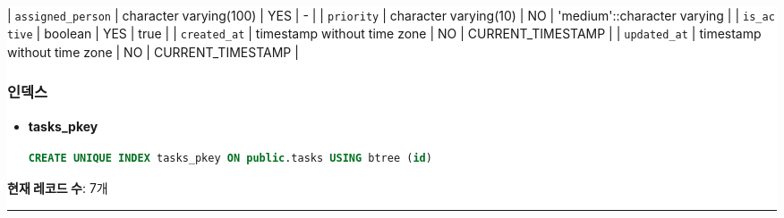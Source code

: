 | `assigned_person` | character varying(100) | YES | - |
| `priority` | character varying(10) | NO | 'medium'::character varying |
| `is_active` | boolean | YES | true |
| `created_at` | timestamp without time zone | NO | CURRENT_TIMESTAMP |
| `updated_at` | timestamp without time zone | NO | CURRENT_TIMESTAMP |

### 인덱스

- **tasks_pkey**
  ```sql
  CREATE UNIQUE INDEX tasks_pkey ON public.tasks USING btree (id)
  ```

**현재 레코드 수**: 7개

---

